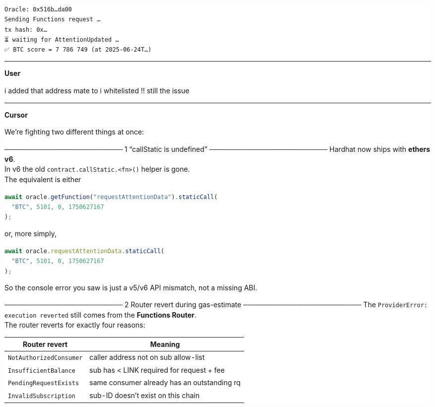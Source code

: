 ```plaintext
Oracle: 0x516b…da00
Sending Functions request …
tx hash: 0x…
⏳ waiting for AttentionUpdated …
✅ BTC score = 7 786 749 (at 2025-06-24T…)
```

---

**User**

i added that address mate to i whitelisted !! still the issue 

---

**Cursor**

We’re fighting two different things at once:

────────────────────────
1   “callStatic is undefined”
────────────────────────
Hardhat now ships with **ethers v6**.  
In v6 the old `contract.callStatic.<fn>()` helper is gone.  
The equivalent is either

```js
await oracle.getFunction("requestAttentionData").staticCall(
  "BTC", 5101, 0, 1750627167
);
```

or, more simply,

```js
await oracle.requestAttentionData.staticCall(
  "BTC", 5101, 0, 1750627167
);
```

So the console error you saw is just a v5/v6 API mismatch, not a
missing ABI.

────────────────────────
2   Router revert during gas-estimate
────────────────────────
The `ProviderError: execution reverted` still comes from the
**Functions Router**.  
The router reverts for exactly four reasons:

| Router revert            | Meaning                                     |
|--------------------------|---------------------------------------------|
| `NotAuthorizedConsumer`  | caller address not on sub allow-list        |
| `InsufficientBalance`    | sub has < LINK required for request + fee   |
| `PendingRequestExists`   | same consumer already has an outstanding rq |
| `InvalidSubscription`    | sub-ID doesn’t exist on this chain          |
